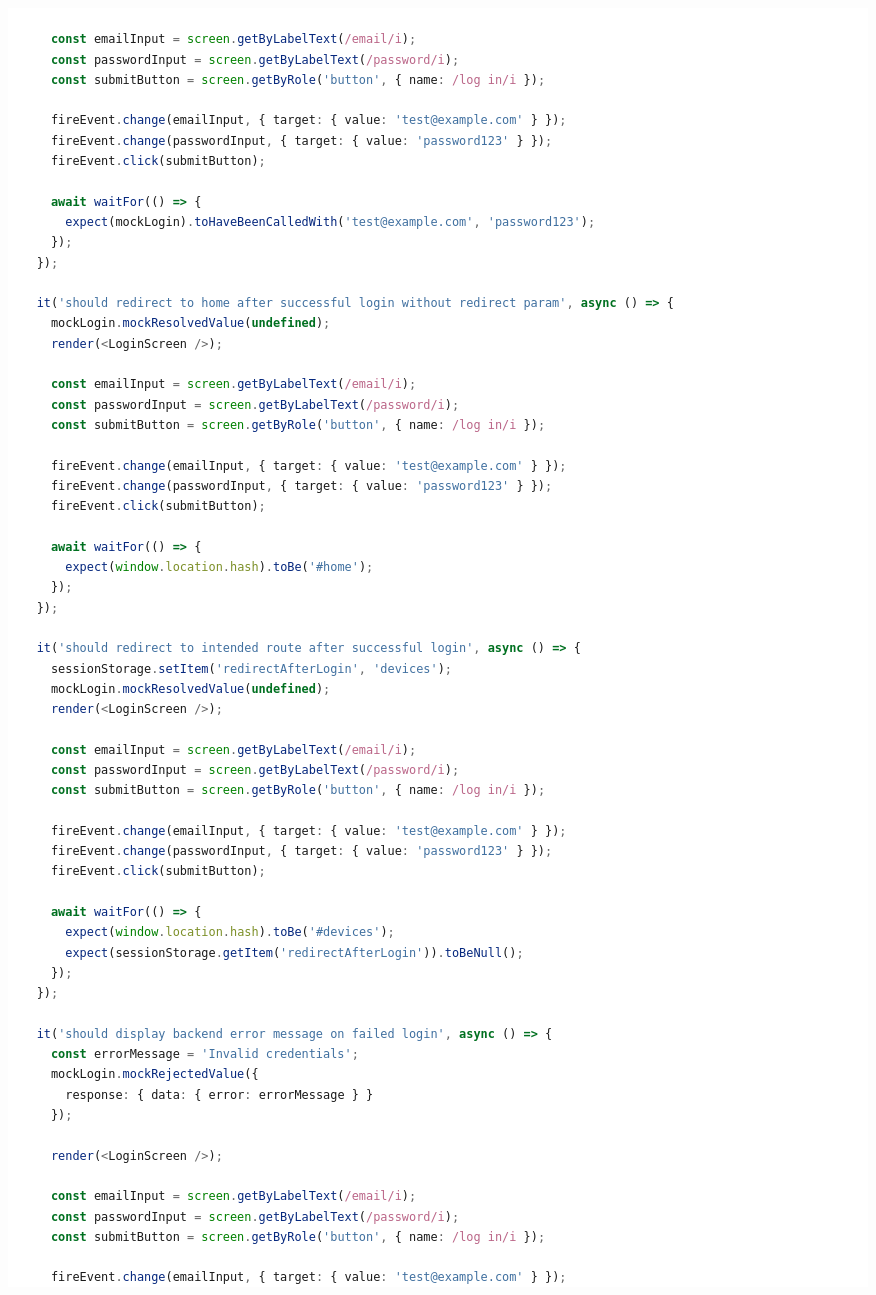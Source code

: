 ```typescript

      const emailInput = screen.getByLabelText(/email/i);
      const passwordInput = screen.getByLabelText(/password/i);
      const submitButton = screen.getByRole('button', { name: /log in/i });

      fireEvent.change(emailInput, { target: { value: 'test@example.com' } });
      fireEvent.change(passwordInput, { target: { value: 'password123' } });
      fireEvent.click(submitButton);

      await waitFor(() => {
        expect(mockLogin).toHaveBeenCalledWith('test@example.com', 'password123');
      });
    });

    it('should redirect to home after successful login without redirect param', async () => {
      mockLogin.mockResolvedValue(undefined);
      render(<LoginScreen />);

      const emailInput = screen.getByLabelText(/email/i);
      const passwordInput = screen.getByLabelText(/password/i);
      const submitButton = screen.getByRole('button', { name: /log in/i });

      fireEvent.change(emailInput, { target: { value: 'test@example.com' } });
      fireEvent.change(passwordInput, { target: { value: 'password123' } });
      fireEvent.click(submitButton);

      await waitFor(() => {
        expect(window.location.hash).toBe('#home');
      });
    });

    it('should redirect to intended route after successful login', async () => {
      sessionStorage.setItem('redirectAfterLogin', 'devices');
      mockLogin.mockResolvedValue(undefined);
      render(<LoginScreen />);

      const emailInput = screen.getByLabelText(/email/i);
      const passwordInput = screen.getByLabelText(/password/i);
      const submitButton = screen.getByRole('button', { name: /log in/i });

      fireEvent.change(emailInput, { target: { value: 'test@example.com' } });
      fireEvent.change(passwordInput, { target: { value: 'password123' } });
      fireEvent.click(submitButton);

      await waitFor(() => {
        expect(window.location.hash).toBe('#devices');
        expect(sessionStorage.getItem('redirectAfterLogin')).toBeNull();
      });
    });

    it('should display backend error message on failed login', async () => {
      const errorMessage = 'Invalid credentials';
      mockLogin.mockRejectedValue({
        response: { data: { error: errorMessage } }
      });

      render(<LoginScreen />);

      const emailInput = screen.getByLabelText(/email/i);
      const passwordInput = screen.getByLabelText(/password/i);
      const submitButton = screen.getByRole('button', { name: /log in/i });

      fireEvent.change(emailInput, { target: { value: 'test@example.com' } });
```